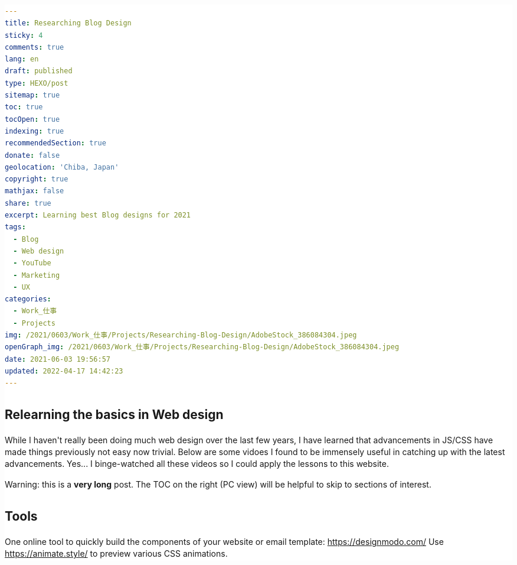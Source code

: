 ```yaml
---
title: Researching Blog Design
sticky: 4
comments: true
lang: en
draft: published
type: HEXO/post
sitemap: true
toc: true
tocOpen: true
indexing: true
recommendedSection: true
donate: false
geolocation: 'Chiba, Japan'
copyright: true
mathjax: false
share: true
excerpt: Learning best Blog designs for 2021
tags:
  - Blog
  - Web design
  - YouTube
  - Marketing
  - UX
categories:
  - Work_仕事
  - Projects
img: /2021/0603/Work_仕事/Projects/Researching-Blog-Design/AdobeStock_386084304.jpeg
openGraph_img: /2021/0603/Work_仕事/Projects/Researching-Blog-Design/AdobeStock_386084304.jpeg
date: 2021-06-03 19:56:57
updated: 2022-04-17 14:42:23
---
```


## Relearning the basics in Web design
 While I haven't really been doing much web design over the last few years, I have learned that advancements in JS/CSS have made things previously not easy now trivial.   Below are some vidoes I found to be immensely useful in catching up with the latest advancements. Yes... I binge-watched all these videos so I could apply the lessons to this website. 

 Warning: this is a __very long__ post. The TOC on the right (PC view) will be helpful to skip to sections of interest.



## Tools
  One online tool to quickly build the components of your website or email template: https://designmodo.com/
  Use https://animate.style/ to preview various CSS animations.
